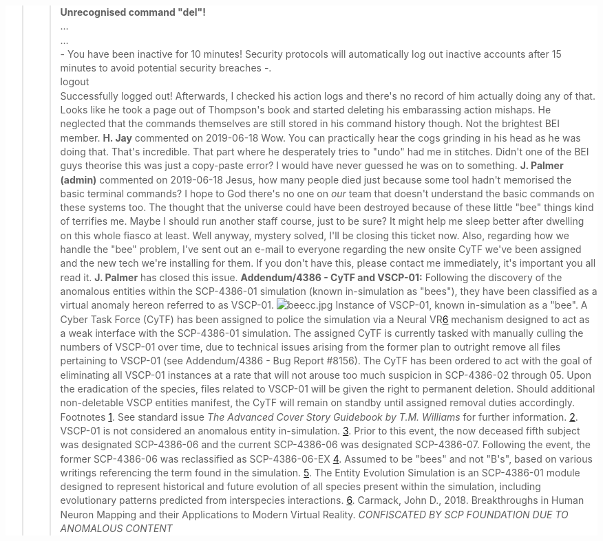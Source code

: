 >  > **Unrecognised command "del"!**  
>  > …  
>  > …  
>  > \- You have been inactive for 10 minutes! Security protocols will automatically log out inactive accounts after 15 minutes to avoid potential security breaches -.  
>  > logout  
>  > Successfully logged out!
> Afterwards, I checked his action logs and there's no record of him actually doing any of that. Looks like he took a page out of Thompson's book and started deleting his embarassing action mishaps. He neglected that the commands themselves are still stored in his command history though. Not the brightest BEI member.
**H. Jay** commented on 2019-06-18
> Wow. You can practically hear the cogs grinding in his head as he was doing that. That's incredible. That part where he desperately tries to "undo" had me in stitches.
> Didn't one of the BEI guys theorise this was just a copy-paste error? I would have never guessed he was on to something.
**J. Palmer (admin)** commented on 2019-06-18
> Jesus, how many people died just because some tool hadn't memorised the basic terminal commands?
> I hope to God there's no one on _our_ team that doesn't understand the basic commands on these systems too. The thought that the universe could have been destroyed because of these little "bee" things kind of terrifies me. Maybe I should run another staff course, just to be sure? It might help me sleep better after dwelling on this whole fiasco at least.
> Well anyway, mystery solved, I'll be closing this ticket now.
> Also, regarding how we handle the "bee" problem, I've sent out an e-mail to everyone regarding the new onsite CyTF we've been assigned and the new tech we're installing for them. If you don't have this, please contact me immediately, it's important you all read it.
> **J. Palmer** has closed this issue.
**Addendum/4386 - CyTF and VSCP-01:** Following the discovery of the anomalous entities within the SCP-4386-01 simulation (known in-simulation as "bees"), they have been classified as a virtual anomaly hereon referred to as VSCP-01.
![beecc.jpg](https://scp-wiki.wdfiles.com/local--files/scp-4386/beecc.jpg)
Instance of VSCP-01, known in-simulation as a "bee".
A Cyber Task Force (CyTF) has been assigned to police the simulation via a Neural VR[6](javascript:;) mechanism designed to act as a weak interface with the SCP-4386-01 simulation. The assigned CyTF is currently tasked with manually culling the numbers of VSCP-01 over time, due to technical issues arising from the former plan to outright remove all files pertaining to VSCP-01 (see Addendum/4386 - Bug Report #8156).
The CyTF has been ordered to act with the goal of eliminating all VSCP-01 instances at a rate that will not arouse too much suspicion in SCP-4386-02 through 05. Upon the eradication of the species, files related to VSCP-01 will be given the right to permanent deletion.
Should additional non-deletable VSCP entities manifest, the CyTF will remain on standby until assigned removal duties accordingly.
Footnotes
[1](javascript:;). See standard issue _The Advanced Cover Story Guidebook by T.M. Williams_ for further information.
[2](javascript:;). VSCP-01 is not considered an anomalous entity in-simulation.
[3](javascript:;). Prior to this event, the now deceased fifth subject was designated SCP-4386-06 and the current SCP-4386-06 was designated SCP-4386-07. Following the event, the former SCP-4386-06 was reclassified as SCP-4386-06-EX
[4](javascript:;). Assumed to be "bees" and not "B's", based on various writings referencing the term found in the simulation.
[5](javascript:;). The Entity Evolution Simulation is an SCP-4386-01 module designed to represent historical and future evolution of all species present within the simulation, including evolutionary patterns predicted from interspecies interactions.
[6](javascript:;). Carmack, John D., 2018. Breakthroughs in Human Neuron Mapping and their Applications to Modern Virtual Reality. _CONFISCATED BY SCP FOUNDATION DUE TO ANOMALOUS CONTENT_